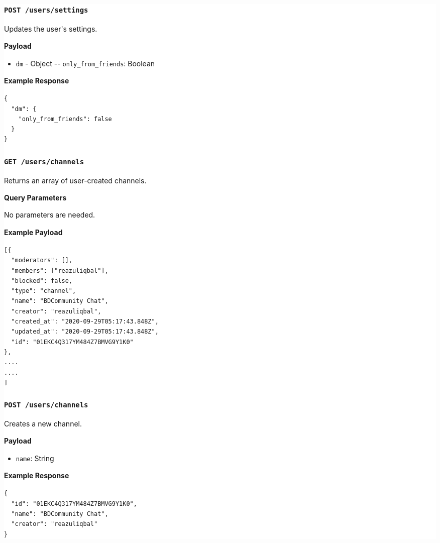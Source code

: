 ### `POST /users/settings`

Updates the user's settings.

**Payload**

- `dm` - Object
-- `only_from_friends`: Boolean

**Example Response**
```json=
{
  "dm": {
    "only_from_friends": false
  }
}
```

### `GET /users/channels`

Returns an array of user-created channels.

**Query Parameters**

No parameters are needed.

**Example Payload**
```json=
[{
  "moderators": [],
  "members": ["reazuliqbal"],
  "blocked": false,
  "type": "channel",
  "name": "BDCommunity Chat",
  "creator": "reazuliqbal",
  "created_at": "2020-09-29T05:17:43.848Z",
  "updated_at": "2020-09-29T05:17:43.848Z",
  "id": "01EKC4Q317YM484Z7BMVG9Y1K0"
},
....
....
]
```

### `POST /users/channels`

Creates a new channel.

**Payload**
- `name`: String

**Example Response**

```json=
{
  "id": "01EKC4Q317YM484Z7BMVG9Y1K0",
  "name": "BDCommunity Chat",
  "creator": "reazuliqbal"
}
```
